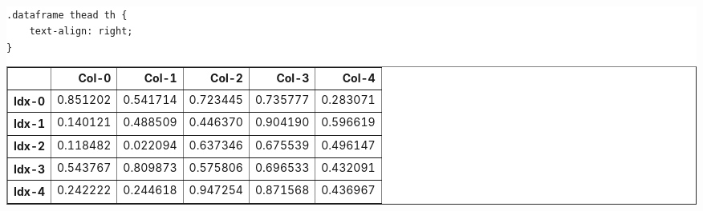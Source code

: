     .dataframe thead th {
        text-align: right;
    }
</style>
<table border="1" class="dataframe">
  <thead>
    <tr style="text-align: right;">
      <th></th>
      <th>Col-0</th>
      <th>Col-1</th>
      <th>Col-2</th>
      <th>Col-3</th>
      <th>Col-4</th>
    </tr>
  </thead>
  <tbody>
    <tr>
      <th>Idx-0</th>
      <td>0.851202</td>
      <td>0.541714</td>
      <td>0.723445</td>
      <td>0.735777</td>
      <td>0.283071</td>
    </tr>
    <tr>
      <th>Idx-1</th>
      <td>0.140121</td>
      <td>0.488509</td>
      <td>0.446370</td>
      <td>0.904190</td>
      <td>0.596619</td>
    </tr>
    <tr>
      <th>Idx-2</th>
      <td>0.118482</td>
      <td>0.022094</td>
      <td>0.637346</td>
      <td>0.675539</td>
      <td>0.496147</td>
    </tr>
    <tr>
      <th>Idx-3</th>
      <td>0.543767</td>
      <td>0.809873</td>
      <td>0.575806</td>
      <td>0.696533</td>
      <td>0.432091</td>
    </tr>
    <tr>
      <th>Idx-4</th>
      <td>0.242222</td>
      <td>0.244618</td>
      <td>0.947254</td>
      <td>0.871568</td>
      <td>0.436967</td>
    </tr>
  </tbody>
</table>
</div>
